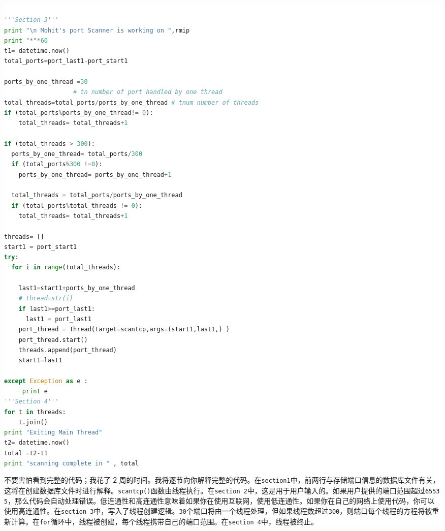 ```py

'''Section 3'''
print "\n Mohit's port Scanner is working on ",rmip
print "*"*60
t1= datetime.now()
total_ports=port_last1-port_start1

ports_by_one_thread =30
                   # tn number of port handled by one thread
total_threads=total_ports/ports_by_one_thread # tnum number of threads
if (total_ports%ports_by_one_thread!= 0):
    total_threads= total_threads+1

if (total_threads > 300):
  ports_by_one_thread= total_ports/300
  if (total_ports%300 !=0):
    ports_by_one_thread= ports_by_one_thread+1

  total_threads = total_ports/ports_by_one_thread 
  if (total_ports%total_threads != 0):
    total_threads= total_threads+1

threads= []
start1 = port_start1
try:
  for i in range(total_threads):

    last1=start1+ports_by_one_thread
    # thread=str(i)
    if last1>=port_last1:
      last1 = port_last1
    port_thread = Thread(target=scantcp,args=(start1,last1,) )
    port_thread.start()
    threads.append(port_thread)
    start1=last1

except Exception as e :
     print e
'''Section 4'''
for t in threads:
    t.join()
print "Exiting Main Thread"
t2= datetime.now()
total =t2-t1
print "scanning complete in " , total

```

不要害怕看到完整的代码；我花了 2 周的时间。我将逐节向你解释完整的代码。在`section1`中，前两行与存储端口信息的数据库文件有关，这将在创建数据库文件时进行解释。`scantcp()`函数由线程执行。在`section 2`中，这是用于用户输入的。如果用户提供的端口范围超过`65535`，那么代码会自动处理错误。低连通性和高连通性意味着如果你在使用互联网，使用低连通性。如果你在自己的网络上使用代码，你可以使用高连通性。在`section 3`中，写入了线程创建逻辑。`30`个端口将由一个线程处理，但如果线程数超过`300`，则端口每个线程的方程将被重新计算。在`for`循环中，线程被创建，每个线程携带自己的端口范围。在`section 4`中，线程被终止。
